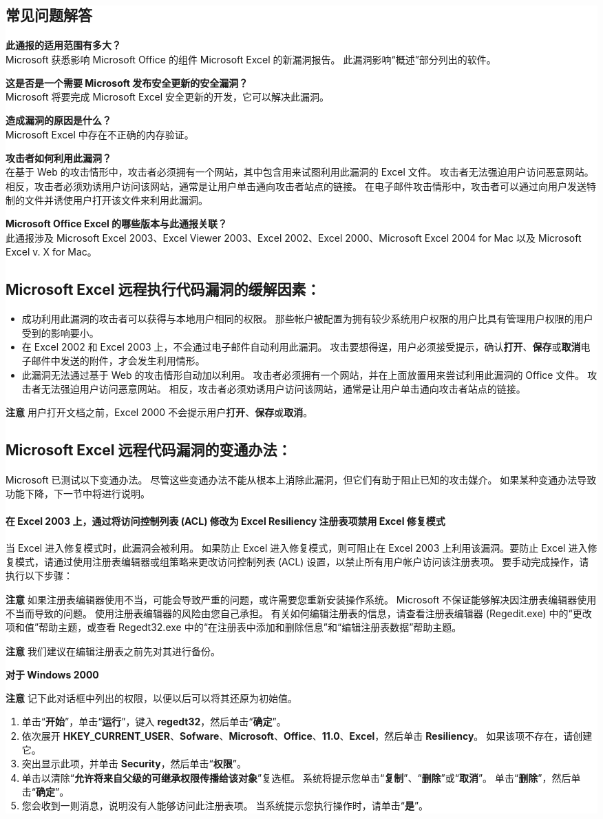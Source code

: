 常见问题解答
------------


**此通报的适用范围有多大？**  
Microsoft 获悉影响 Microsoft Office 的组件 Microsoft Excel 的新漏洞报告。 此漏洞影响“概述”部分列出的软件。

**这是否是一个需要 Microsoft 发布安全更新的安全漏洞？**  
Microsoft 将要完成 Microsoft Excel 安全更新的开发，它可以解决此漏洞。

**造成漏洞的原因是什么？**  
Microsoft Excel 中存在不正确的内存验证。

**攻击者如何利用此漏洞？**  
在基于 Web 的攻击情形中，攻击者必须拥有一个网站，其中包含用来试图利用此漏洞的 Excel 文件。 攻击者无法强迫用户访问恶意网站。 相反，攻击者必须劝诱用户访问该网站，通常是让用户单击通向攻击者站点的链接。
在电子邮件攻击情形中，攻击者可以通过向用户发送特制的文件并诱使用户打开该文件来利用此漏洞。

**Microsoft Office Excel 的哪些版本与此通报关联？**  
此通报涉及 Microsoft Excel 2003、Excel Viewer 2003、Excel 2002、Excel 2000、Microsoft Excel 2004 for Mac 以及 Microsoft Excel v. X for Mac。

Microsoft Excel 远程执行代码漏洞的缓解因素：
--------------------------------------------


-   成功利用此漏洞的攻击者可以获得与本地用户相同的权限。 那些帐户被配置为拥有较少系统用户权限的用户比具有管理用户权限的用户受到的影响要小。
-   在 Excel 2002 和 Excel 2003 上，不会通过电子邮件自动利用此漏洞。 攻击要想得逞，用户必须接受提示，确认**打开**、**保存**或**取消**电子邮件中发送的附件，才会发生利用情形。
-   此漏洞无法通过基于 Web 的攻击情形自动加以利用。 攻击者必须拥有一个网站，并在上面放置用来尝试利用此漏洞的 Office 文件。 攻击者无法强迫用户访问恶意网站。 相反，攻击者必须劝诱用户访问该网站，通常是让用户单击通向攻击者站点的链接。

**注意** 用户打开文档之前，Excel 2000 不会提示用户**打开**、**保存**或**取消**。

Microsoft Excel 远程代码漏洞的变通办法：
----------------------------------------


Microsoft 已测试以下变通办法。 尽管这些变通办法不能从根本上消除此漏洞，但它们有助于阻止已知的攻击媒介。 如果某种变通办法导致功能下降，下一节中将进行说明。

#### 在 Excel 2003 上，通过将访问控制列表 (ACL) 修改为 Excel Resiliency 注册表项禁用 Excel 修复模式

当 Excel 进入修复模式时，此漏洞会被利用。 如果防止 Excel 进入修复模式，则可阻止在 Excel 2003 上利用该漏洞。要防止 Excel 进入修复模式，请通过使用注册表编辑器或组策略来更改访问控制列表 (ACL) 设置，以禁止所有用户帐户访问该注册表项。 要手动完成操作，请执行以下步骤：

**注意** 如果注册表编辑器使用不当，可能会导致严重的问题，或许需要您重新安装操作系统。 Microsoft 不保证能够解决因注册表编辑器使用不当而导致的问题。 使用注册表编辑器的风险由您自己承担。 有关如何编辑注册表的信息，请查看注册表编辑器 (Regedit.exe) 中的“更改项和值”帮助主题，或查看 Regedt32.exe 中的“在注册表中添加和删除信息”和“编辑注册表数据”帮助主题。

**注意** 我们建议在编辑注册表之前先对其进行备份。

**对于 Windows 2000**

**注意** 记下此对话框中列出的权限，以便以后可以将其还原为初始值。

1.  单击“**开始**”，单击“**运行**”，键入 **regedt32**，然后单击“**确定**”。
2.  依次展开 **HKEY\_CURRENT\_USER**、**Sofware**、**Microsoft**、**Office**、**11.0**、**Excel**，然后单击 **Resiliency**。 如果该项不存在，请创建它。
3.  突出显示此项，并单击 **Security**，然后单击“**权限**”。
4.  单击以清除“**允许将来自父级的可继承权限传播给该对象**”复选框。 系统将提示您单击“**复制**”、“**删除**”或“**取消**”。 单击“**删除**”，然后单击“**确定**”。
5.  您会收到一则消息，说明没有人能够访问此注册表项。 当系统提示您执行操作时，请单击“**是**”。
